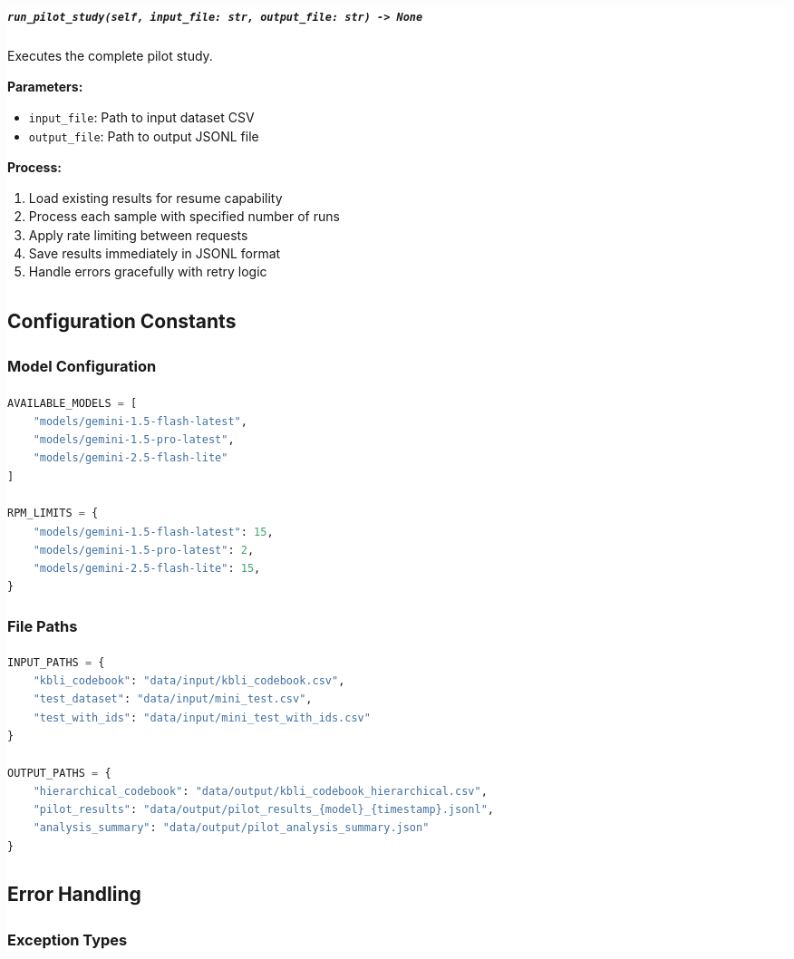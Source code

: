 ##### `run_pilot_study(self, input_file: str, output_file: str) -> None`
Executes the complete pilot study.

**Parameters:**
- `input_file`: Path to input dataset CSV
- `output_file`: Path to output JSONL file

**Process:**
1. Load existing results for resume capability
2. Process each sample with specified number of runs
3. Apply rate limiting between requests
4. Save results immediately in JSONL format
5. Handle errors gracefully with retry logic

## Configuration Constants

### Model Configuration

```python
AVAILABLE_MODELS = [
    "models/gemini-1.5-flash-latest",
    "models/gemini-1.5-pro-latest", 
    "models/gemini-2.5-flash-lite"
]

RPM_LIMITS = {
    "models/gemini-1.5-flash-latest": 15,
    "models/gemini-1.5-pro-latest": 2,
    "models/gemini-2.5-flash-lite": 15,
}
```

### File Paths

```python
INPUT_PATHS = {
    "kbli_codebook": "data/input/kbli_codebook.csv",
    "test_dataset": "data/input/mini_test.csv",
    "test_with_ids": "data/input/mini_test_with_ids.csv"
}

OUTPUT_PATHS = {
    "hierarchical_codebook": "data/output/kbli_codebook_hierarchical.csv",
    "pilot_results": "data/output/pilot_results_{model}_{timestamp}.jsonl",
    "analysis_summary": "data/output/pilot_analysis_summary.json"
}
```

## Error Handling

### Exception Types
